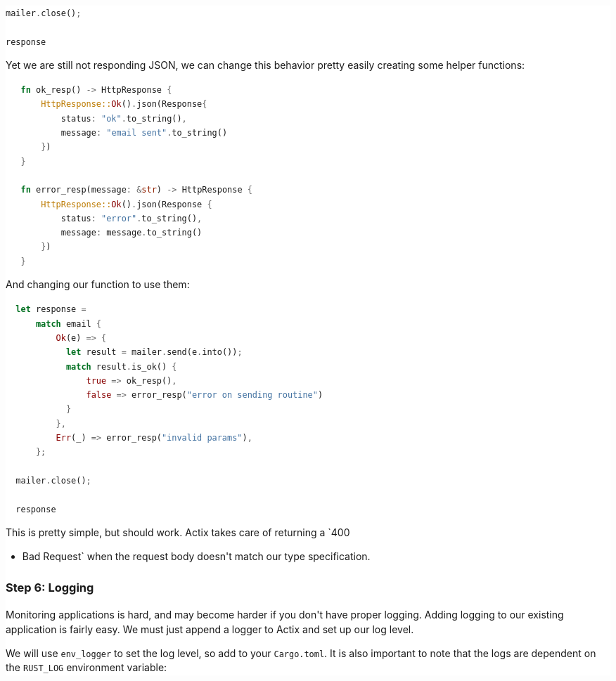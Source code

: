 ```rust
mailer.close();

response
```

Yet we are still not responding JSON, we can change this behavior pretty easily
creating some helper functions:
```rust
   fn ok_resp() -> HttpResponse {
       HttpResponse::Ok().json(Response{
           status: "ok".to_string(),
           message: "email sent".to_string()
       })
   }
   
   fn error_resp(message: &str) -> HttpResponse {
       HttpResponse::Ok().json(Response {
           status: "error".to_string(),
           message: message.to_string()
       })
   }
```

And changing our function to use them:
```rust
  let response = 
      match email {
          Ok(e) => {
            let result = mailer.send(e.into());
            match result.is_ok() {
                true => ok_resp(),
                false => error_resp("error on sending routine")
            }
          },
          Err(_) => error_resp("invalid params"),
      };

  mailer.close();

  response
```

This is pretty simple, but should work. Actix takes care of returning a `400
- Bad Request` when the request body doesn't match our type specification.

### Step 6: Logging
Monitoring applications is hard, and may become harder if you don't have proper logging. Adding logging to our existing application is fairly easy. We must just append a logger to Actix and set up our log level. 

We will use `env_logger` to set the log level, so add to your `Cargo.toml`. It
is also important to note that the logs are dependent on the `RUST_LOG`
environment variable:
